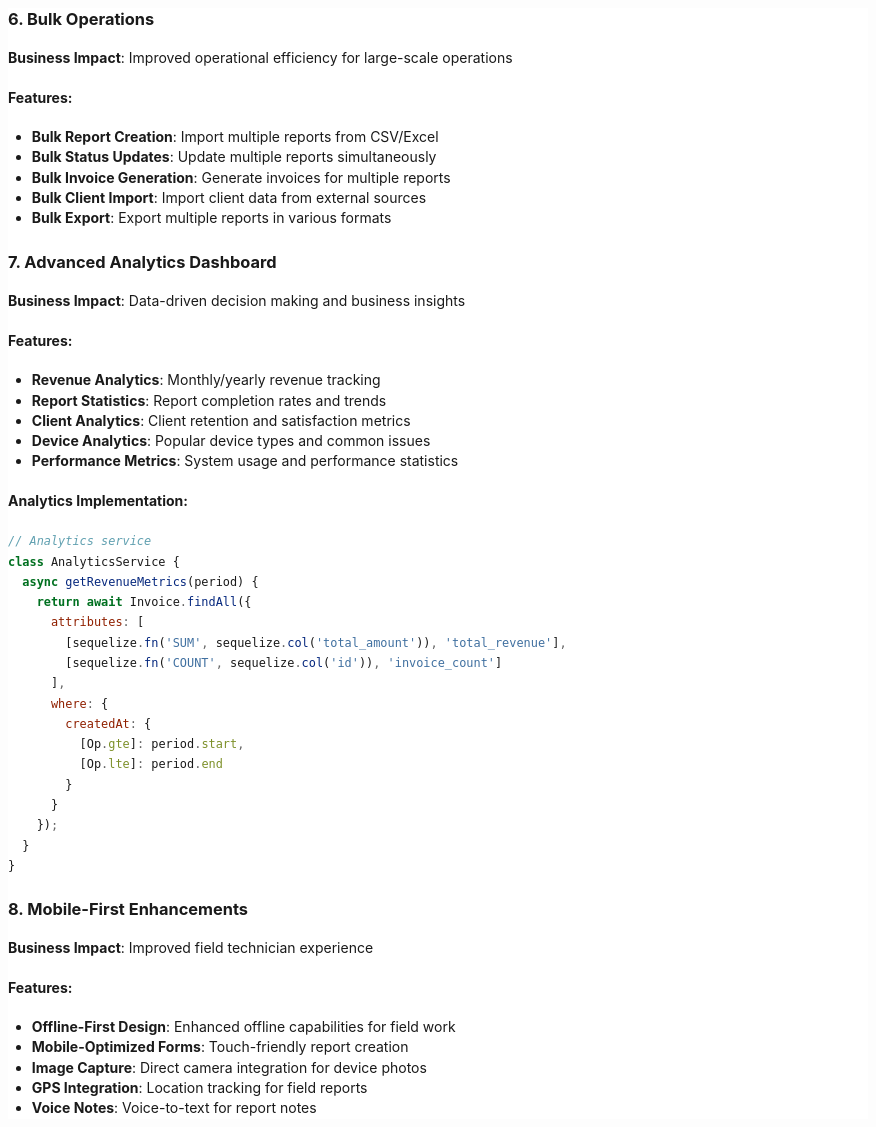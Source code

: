 ### 6. Bulk Operations
**Business Impact**: Improved operational efficiency for large-scale operations

#### Features:
- **Bulk Report Creation**: Import multiple reports from CSV/Excel
- **Bulk Status Updates**: Update multiple reports simultaneously
- **Bulk Invoice Generation**: Generate invoices for multiple reports
- **Bulk Client Import**: Import client data from external sources
- **Bulk Export**: Export multiple reports in various formats

### 7. Advanced Analytics Dashboard
**Business Impact**: Data-driven decision making and business insights

#### Features:
- **Revenue Analytics**: Monthly/yearly revenue tracking
- **Report Statistics**: Report completion rates and trends
- **Client Analytics**: Client retention and satisfaction metrics
- **Device Analytics**: Popular device types and common issues
- **Performance Metrics**: System usage and performance statistics

#### Analytics Implementation:
```javascript
// Analytics service
class AnalyticsService {
  async getRevenueMetrics(period) {
    return await Invoice.findAll({
      attributes: [
        [sequelize.fn('SUM', sequelize.col('total_amount')), 'total_revenue'],
        [sequelize.fn('COUNT', sequelize.col('id')), 'invoice_count']
      ],
      where: {
        createdAt: {
          [Op.gte]: period.start,
          [Op.lte]: period.end
        }
      }
    });
  }
}
```

### 8. Mobile-First Enhancements
**Business Impact**: Improved field technician experience

#### Features:
- **Offline-First Design**: Enhanced offline capabilities for field work
- **Mobile-Optimized Forms**: Touch-friendly report creation
- **Image Capture**: Direct camera integration for device photos
- **GPS Integration**: Location tracking for field reports
- **Voice Notes**: Voice-to-text for report notes

